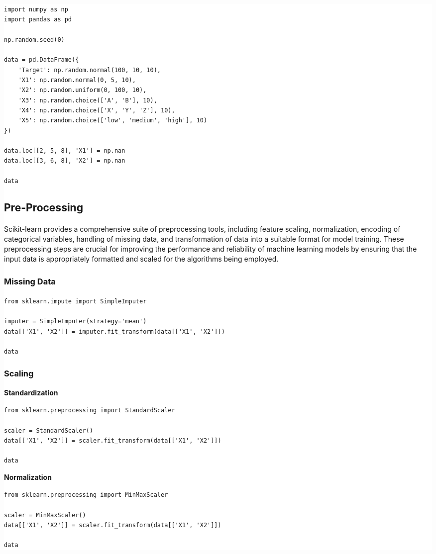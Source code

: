 ```{code-cell}
import numpy as np
import pandas as pd

np.random.seed(0)

data = pd.DataFrame({
    'Target': np.random.normal(100, 10, 10),
    'X1': np.random.normal(0, 5, 10),
    'X2': np.random.uniform(0, 100, 10),
    'X3': np.random.choice(['A', 'B'], 10),
    'X4': np.random.choice(['X', 'Y', 'Z'], 10),
    'X5': np.random.choice(['low', 'medium', 'high'], 10)
})

data.loc[[2, 5, 8], 'X1'] = np.nan
data.loc[[3, 6, 8], 'X2'] = np.nan

data
```

## Pre-Processing

Scikit-learn provides a comprehensive suite of preprocessing tools, including feature scaling, normalization, encoding of categorical variables, handling of missing data, and transformation of data into a suitable format for model training. These preprocessing steps are crucial for improving the performance and reliability of machine learning models by ensuring that the input data is appropriately formatted and scaled for the algorithms being employed.

### Missing Data
```{code-cell}
from sklearn.impute import SimpleImputer

imputer = SimpleImputer(strategy='mean')
data[['X1', 'X2']] = imputer.fit_transform(data[['X1', 'X2']])

data
```

### Scaling

**Standardization**
```{code-cell}
from sklearn.preprocessing import StandardScaler

scaler = StandardScaler()
data[['X1', 'X2']] = scaler.fit_transform(data[['X1', 'X2']])

data
```

**Normalization**
```{code-cell}
from sklearn.preprocessing import MinMaxScaler

scaler = MinMaxScaler()
data[['X1', 'X2']] = scaler.fit_transform(data[['X1', 'X2']])

data
```
